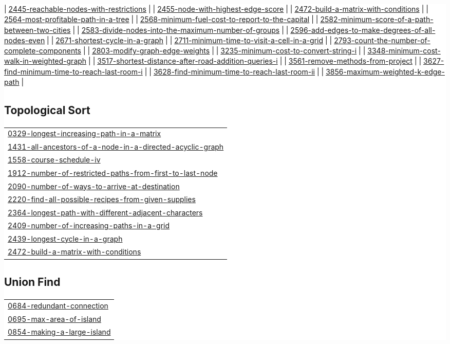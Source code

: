 | [2445-reachable-nodes-with-restrictions](https://github.com/priyanshu1520/leetcode/tree/master/2445-reachable-nodes-with-restrictions) |
| [2455-node-with-highest-edge-score](https://github.com/priyanshu1520/leetcode/tree/master/2455-node-with-highest-edge-score) |
| [2472-build-a-matrix-with-conditions](https://github.com/priyanshu1520/leetcode/tree/master/2472-build-a-matrix-with-conditions) |
| [2564-most-profitable-path-in-a-tree](https://github.com/priyanshu1520/leetcode/tree/master/2564-most-profitable-path-in-a-tree) |
| [2568-minimum-fuel-cost-to-report-to-the-capital](https://github.com/priyanshu1520/leetcode/tree/master/2568-minimum-fuel-cost-to-report-to-the-capital) |
| [2582-minimum-score-of-a-path-between-two-cities](https://github.com/priyanshu1520/leetcode/tree/master/2582-minimum-score-of-a-path-between-two-cities) |
| [2583-divide-nodes-into-the-maximum-number-of-groups](https://github.com/priyanshu1520/leetcode/tree/master/2583-divide-nodes-into-the-maximum-number-of-groups) |
| [2596-add-edges-to-make-degrees-of-all-nodes-even](https://github.com/priyanshu1520/leetcode/tree/master/2596-add-edges-to-make-degrees-of-all-nodes-even) |
| [2671-shortest-cycle-in-a-graph](https://github.com/priyanshu1520/leetcode/tree/master/2671-shortest-cycle-in-a-graph) |
| [2711-minimum-time-to-visit-a-cell-in-a-grid](https://github.com/priyanshu1520/leetcode/tree/master/2711-minimum-time-to-visit-a-cell-in-a-grid) |
| [2793-count-the-number-of-complete-components](https://github.com/priyanshu1520/leetcode/tree/master/2793-count-the-number-of-complete-components) |
| [2803-modify-graph-edge-weights](https://github.com/priyanshu1520/leetcode/tree/master/2803-modify-graph-edge-weights) |
| [3235-minimum-cost-to-convert-string-i](https://github.com/priyanshu1520/leetcode/tree/master/3235-minimum-cost-to-convert-string-i) |
| [3348-minimum-cost-walk-in-weighted-graph](https://github.com/priyanshu1520/leetcode/tree/master/3348-minimum-cost-walk-in-weighted-graph) |
| [3517-shortest-distance-after-road-addition-queries-i](https://github.com/priyanshu1520/leetcode/tree/master/3517-shortest-distance-after-road-addition-queries-i) |
| [3561-remove-methods-from-project](https://github.com/priyanshu1520/leetcode/tree/master/3561-remove-methods-from-project) |
| [3627-find-minimum-time-to-reach-last-room-i](https://github.com/priyanshu1520/leetcode/tree/master/3627-find-minimum-time-to-reach-last-room-i) |
| [3628-find-minimum-time-to-reach-last-room-ii](https://github.com/priyanshu1520/leetcode/tree/master/3628-find-minimum-time-to-reach-last-room-ii) |
| [3856-maximum-weighted-k-edge-path](https://github.com/priyanshu1520/leetcode/tree/master/3856-maximum-weighted-k-edge-path) |
## Topological Sort
|  |
| ------- |
| [0329-longest-increasing-path-in-a-matrix](https://github.com/priyanshu1520/leetcode/tree/master/0329-longest-increasing-path-in-a-matrix) |
| [1431-all-ancestors-of-a-node-in-a-directed-acyclic-graph](https://github.com/priyanshu1520/leetcode/tree/master/1431-all-ancestors-of-a-node-in-a-directed-acyclic-graph) |
| [1558-course-schedule-iv](https://github.com/priyanshu1520/leetcode/tree/master/1558-course-schedule-iv) |
| [1912-number-of-restricted-paths-from-first-to-last-node](https://github.com/priyanshu1520/leetcode/tree/master/1912-number-of-restricted-paths-from-first-to-last-node) |
| [2090-number-of-ways-to-arrive-at-destination](https://github.com/priyanshu1520/leetcode/tree/master/2090-number-of-ways-to-arrive-at-destination) |
| [2220-find-all-possible-recipes-from-given-supplies](https://github.com/priyanshu1520/leetcode/tree/master/2220-find-all-possible-recipes-from-given-supplies) |
| [2364-longest-path-with-different-adjacent-characters](https://github.com/priyanshu1520/leetcode/tree/master/2364-longest-path-with-different-adjacent-characters) |
| [2409-number-of-increasing-paths-in-a-grid](https://github.com/priyanshu1520/leetcode/tree/master/2409-number-of-increasing-paths-in-a-grid) |
| [2439-longest-cycle-in-a-graph](https://github.com/priyanshu1520/leetcode/tree/master/2439-longest-cycle-in-a-graph) |
| [2472-build-a-matrix-with-conditions](https://github.com/priyanshu1520/leetcode/tree/master/2472-build-a-matrix-with-conditions) |
## Union Find
|  |
| ------- |
| [0684-redundant-connection](https://github.com/priyanshu1520/leetcode/tree/master/0684-redundant-connection) |
| [0695-max-area-of-island](https://github.com/priyanshu1520/leetcode/tree/master/0695-max-area-of-island) |
| [0854-making-a-large-island](https://github.com/priyanshu1520/leetcode/tree/master/0854-making-a-large-island) |
